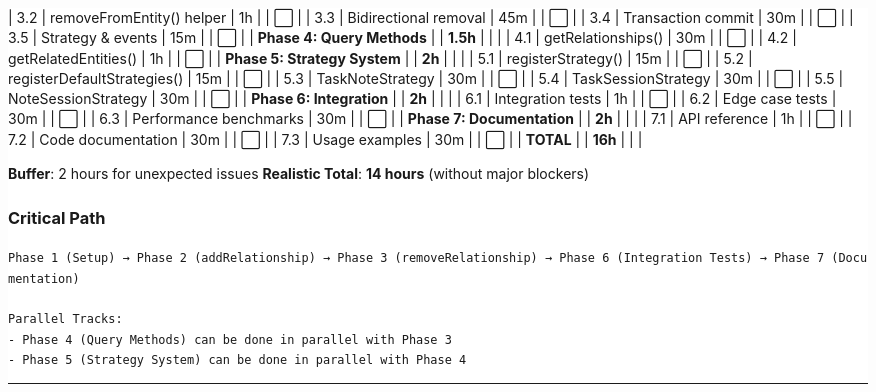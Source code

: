| 3.2 | removeFromEntity() helper | 1h | | ⬜ |
| 3.3 | Bidirectional removal | 45m | | ⬜ |
| 3.4 | Transaction commit | 30m | | ⬜ |
| 3.5 | Strategy & events | 15m | | ⬜ |
| **Phase 4: Query Methods** | | **1.5h** | | |
| 4.1 | getRelationships() | 30m | | ⬜ |
| 4.2 | getRelatedEntities() | 1h | | ⬜ |
| **Phase 5: Strategy System** | | **2h** | | |
| 5.1 | registerStrategy() | 15m | | ⬜ |
| 5.2 | registerDefaultStrategies() | 15m | | ⬜ |
| 5.3 | TaskNoteStrategy | 30m | | ⬜ |
| 5.4 | TaskSessionStrategy | 30m | | ⬜ |
| 5.5 | NoteSessionStrategy | 30m | | ⬜ |
| **Phase 6: Integration** | | **2h** | | |
| 6.1 | Integration tests | 1h | | ⬜ |
| 6.2 | Edge case tests | 30m | | ⬜ |
| 6.3 | Performance benchmarks | 30m | | ⬜ |
| **Phase 7: Documentation** | | **2h** | | |
| 7.1 | API reference | 1h | | ⬜ |
| 7.2 | Code documentation | 30m | | ⬜ |
| 7.3 | Usage examples | 30m | | ⬜ |
| **TOTAL** | | **16h** | | |

**Buffer**: 2 hours for unexpected issues
**Realistic Total**: **14 hours** (without major blockers)

### Critical Path

```
Phase 1 (Setup) → Phase 2 (addRelationship) → Phase 3 (removeRelationship) → Phase 6 (Integration Tests) → Phase 7 (Documentation)

Parallel Tracks:
- Phase 4 (Query Methods) can be done in parallel with Phase 3
- Phase 5 (Strategy System) can be done in parallel with Phase 4
```

---